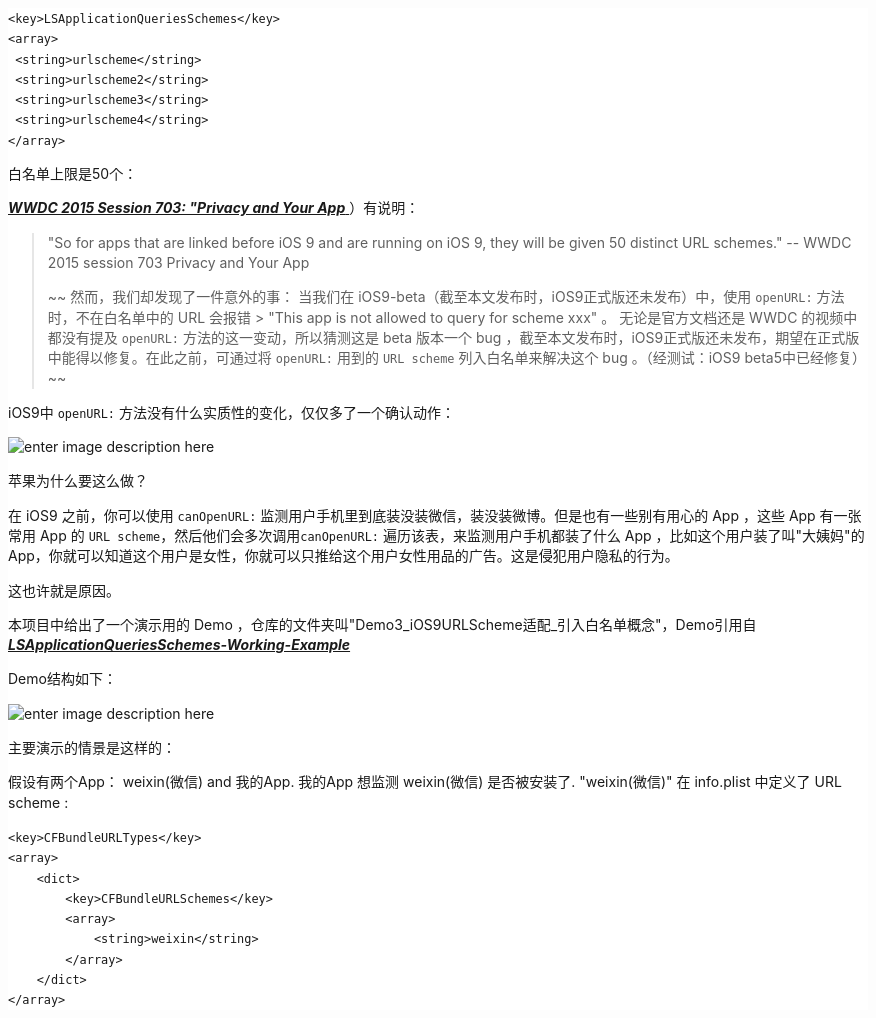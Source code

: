 ```
<key>LSApplicationQueriesSchemes</key>
<array>
 <string>urlscheme</string>
 <string>urlscheme2</string>
 <string>urlscheme3</string>
 <string>urlscheme4</string>
</array>
```

白名单上限是50个：

 [ **_WWDC 2015 Session 703: "Privacy and Your App_** ](https://developer.apple.com/videos/wwdc/2015/?id=703) ）有说明：

>  "So for apps that are linked before iOS 9 and are running on iOS 9, they will be given 50 distinct URL schemes."  --  WWDC 2015 session 703 Privacy and Your App  <p>~~ 然而，我们却发现了一件意外的事： 当我们在 iOS9-beta（截至本文发布时，iOS9正式版还未发布）中，使用 `openURL:`  方法时，不在白名单中的 URL 会报错 > "This app is not allowed to query for scheme xxx" 。 无论是官方文档还是 WWDC 的视频中都没有提及 `openURL:`  方法的这一变动，所以猜测这是 beta 版本一个 bug ，截至本文发布时，iOS9正式版还未发布，期望在正式版中能得以修复。在此之前，可通过将 `openURL:`  用到的 `URL scheme` 列入白名单来解决这个 bug 。（经测试：iOS9 beta5中已经修复）~~</p>

iOS9中 `openURL:` 方法没有什么实质性的变化，仅仅多了一个确认动作：

![enter image description here](http://i57.tinypic.com/8zjh35.jpg)

苹果为什么要这么做？

在 iOS9 之前，你可以使用 `canOpenURL:` 监测用户手机里到底装没装微信，装没装微博。但是也有一些别有用心的 App ，这些 App 有一张常用 App 的 `URL scheme`，然后他们会多次调用`canOpenURL:` 遍历该表，来监测用户手机都装了什么 App ，比如这个用户装了叫"大姨妈"的App，你就可以知道这个用户是女性，你就可以只推给这个用户女性用品的广告。这是侵犯用户隐私的行为。

这也许就是原因。

本项目中给出了一个演示用的 Demo ，仓库的文件夹叫"Demo3_iOS9URLScheme适配_引入白名单概念"，Demo引用自[ **_LSApplicationQueriesSchemes-Working-Example_** ](https://github.com/gatzsche/LSApplicationQueriesSchemes-Working-Example)

Demo结构如下：

![enter image description here](http://i61.tinypic.com/2hyyuqv.jpg)

主要演示的情景是这样的：

假设有两个App： weixin(微信) and 我的App. 我的App 想监测 weixin(微信) 是否被安装了. "weixin(微信)" 在 info.plist  中定义了 URL scheme :

```
<key>CFBundleURLTypes</key>
<array>
    <dict>
        <key>CFBundleURLSchemes</key>
        <array>
            <string>weixin</string>
        </array>
    </dict>
</array>
```
